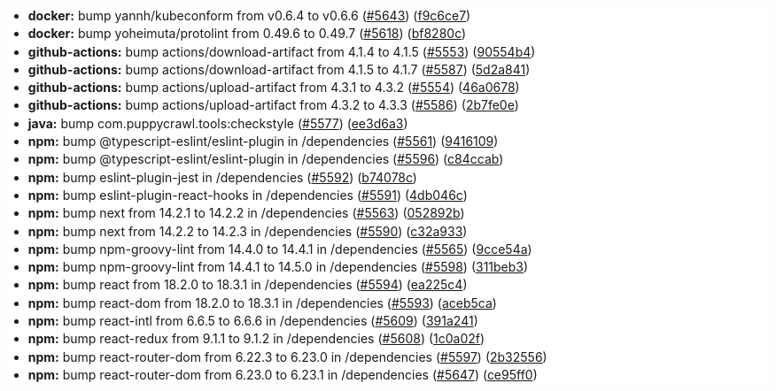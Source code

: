 * **docker:** bump yannh/kubeconform from v0.6.4 to v0.6.6 ([#5643](https://github.com/super-linter/super-linter/issues/5643)) ([f9c6ce7](https://github.com/super-linter/super-linter/commit/f9c6ce7eba8008b7176872e15fbd08fe10c2138b))
* **docker:** bump yoheimuta/protolint from 0.49.6 to 0.49.7 ([#5618](https://github.com/super-linter/super-linter/issues/5618)) ([bf8280c](https://github.com/super-linter/super-linter/commit/bf8280c30317dc31f91714d102843514237e4099))
* **github-actions:** bump actions/download-artifact from 4.1.4 to 4.1.5 ([#5553](https://github.com/super-linter/super-linter/issues/5553)) ([90554b4](https://github.com/super-linter/super-linter/commit/90554b436d184e59827403bda7e0b1f36b8e6995))
* **github-actions:** bump actions/download-artifact from 4.1.5 to 4.1.7 ([#5587](https://github.com/super-linter/super-linter/issues/5587)) ([5d2a841](https://github.com/super-linter/super-linter/commit/5d2a841f25f4915a9d487ef0d19622b6a585e38d))
* **github-actions:** bump actions/upload-artifact from 4.3.1 to 4.3.2 ([#5554](https://github.com/super-linter/super-linter/issues/5554)) ([46a0678](https://github.com/super-linter/super-linter/commit/46a0678d46fcb415aeecf62811f7acd01f862975))
* **github-actions:** bump actions/upload-artifact from 4.3.2 to 4.3.3 ([#5586](https://github.com/super-linter/super-linter/issues/5586)) ([2b7fe0e](https://github.com/super-linter/super-linter/commit/2b7fe0e1c71eb0ff4a241c90fa12942bcde31d33))
* **java:** bump com.puppycrawl.tools:checkstyle ([#5577](https://github.com/super-linter/super-linter/issues/5577)) ([ee3d6a3](https://github.com/super-linter/super-linter/commit/ee3d6a341853a8aedfac7b11ed6210d75be64495))
* **npm:** bump @typescript-eslint/eslint-plugin in /dependencies ([#5561](https://github.com/super-linter/super-linter/issues/5561)) ([9416109](https://github.com/super-linter/super-linter/commit/9416109904d44bb50b64029037eec9461a520936))
* **npm:** bump @typescript-eslint/eslint-plugin in /dependencies ([#5596](https://github.com/super-linter/super-linter/issues/5596)) ([c84ccab](https://github.com/super-linter/super-linter/commit/c84ccaba7b2d9248906808d2e5c9da06608e967f))
* **npm:** bump eslint-plugin-jest in /dependencies ([#5592](https://github.com/super-linter/super-linter/issues/5592)) ([b74078c](https://github.com/super-linter/super-linter/commit/b74078c5a6f875be9b0b3fe6588d3bb7aa36914d))
* **npm:** bump eslint-plugin-react-hooks in /dependencies ([#5591](https://github.com/super-linter/super-linter/issues/5591)) ([4db046c](https://github.com/super-linter/super-linter/commit/4db046cc976dd6872186af160e279c34fdf12664))
* **npm:** bump next from 14.2.1 to 14.2.2 in /dependencies ([#5563](https://github.com/super-linter/super-linter/issues/5563)) ([052892b](https://github.com/super-linter/super-linter/commit/052892b1f70f90946623788a879dccf237c54974))
* **npm:** bump next from 14.2.2 to 14.2.3 in /dependencies ([#5590](https://github.com/super-linter/super-linter/issues/5590)) ([c32a933](https://github.com/super-linter/super-linter/commit/c32a933b8a0b360cc16a52be9692120cc292d3c1))
* **npm:** bump npm-groovy-lint from 14.4.0 to 14.4.1 in /dependencies ([#5565](https://github.com/super-linter/super-linter/issues/5565)) ([9cce54a](https://github.com/super-linter/super-linter/commit/9cce54a9e89da728a4ab57e1dbed660251c63088))
* **npm:** bump npm-groovy-lint from 14.4.1 to 14.5.0 in /dependencies ([#5598](https://github.com/super-linter/super-linter/issues/5598)) ([311beb3](https://github.com/super-linter/super-linter/commit/311beb3d58a7f771d959a6410cdbe4b0b9d7f002))
* **npm:** bump react from 18.2.0 to 18.3.1 in /dependencies ([#5594](https://github.com/super-linter/super-linter/issues/5594)) ([ea225c4](https://github.com/super-linter/super-linter/commit/ea225c4c10f8dfc85a7c7409ec38609b8adde276))
* **npm:** bump react-dom from 18.2.0 to 18.3.1 in /dependencies ([#5593](https://github.com/super-linter/super-linter/issues/5593)) ([aceb5ca](https://github.com/super-linter/super-linter/commit/aceb5ca4775298499205ef580043cda1c29c75a8))
* **npm:** bump react-intl from 6.6.5 to 6.6.6 in /dependencies ([#5609](https://github.com/super-linter/super-linter/issues/5609)) ([391a241](https://github.com/super-linter/super-linter/commit/391a2416c88225c5996aee8a15da741f219eb940))
* **npm:** bump react-redux from 9.1.1 to 9.1.2 in /dependencies ([#5608](https://github.com/super-linter/super-linter/issues/5608)) ([1c0a02f](https://github.com/super-linter/super-linter/commit/1c0a02f58bdd7e0db599e0617ebc48e1480765fb))
* **npm:** bump react-router-dom from 6.22.3 to 6.23.0 in /dependencies ([#5597](https://github.com/super-linter/super-linter/issues/5597)) ([2b32556](https://github.com/super-linter/super-linter/commit/2b32556eba4cc6071005e5aed9625282a4e91f32))
* **npm:** bump react-router-dom from 6.23.0 to 6.23.1 in /dependencies ([#5647](https://github.com/super-linter/super-linter/issues/5647)) ([ce95ff0](https://github.com/super-linter/super-linter/commit/ce95ff054f57057de9baecd1a5038f2cc0cc7b76))